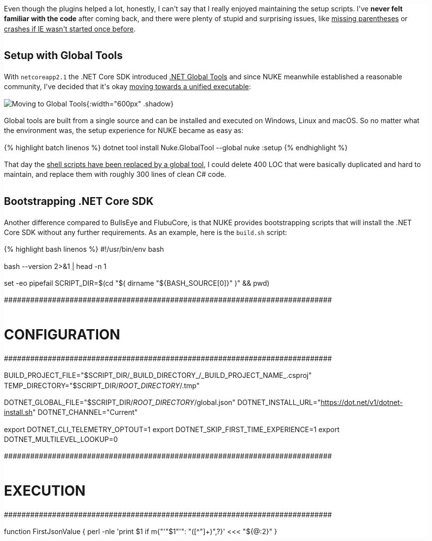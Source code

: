 Even though the plugins helped a lot, honestly, I can't say that I really enjoyed maintaining the setup scripts. I've **never felt familiar with the code** after coming back, and there were plenty of stupid and surprising issues, like [missing parentheses](https://github.com/nuke-build/nuke/pull/28) or [crashes if IE wasn't started once before](https://github.com/nuke-build/nuke/issues/11).

## Setup with Global Tools

With `netcoreapp2.1` the .NET Core SDK introduced [.NET Global Tools](https://docs.microsoft.com/en-us/dotnet/core/tools/global-tools) and since NUKE meanwhile established a reasonable community, I've decided that it's okay [moving towards a unified executable](https://github.com/nuke-build/nuke/issues/26):

![Moving to Global Tools](/assets/images/2020-07-01-road-to-cross-platform-setup-and-bootstrapping-in-dotnet/global-tools.png){:width="600px" .shadow}

Global tools are built from a single source and can be installed and executed on Windows, Linux and macOS. So no matter what the environment was, the setup experience for NUKE became as easy as:

{% highlight batch linenos %}
dotnet tool install Nuke.GlobalTool --global
nuke :setup
{% endhighlight %}

That day the [shell scripts have been replaced by a global tool](https://github.com/nuke-build/nuke/commit/2481d251d9d4a7b090632a879a0c93221c146ee0), I could delete 400 LOC that were basically duplicated and hard to maintain, and replace them with roughly 300 lines of clean C# code.

## Bootstrapping .NET Core SDK

Another difference compared to BullsEye and FlubuCore, is that NUKE provides bootstrapping scripts that will install the .NET Core SDK without any further requirements. As an example, here is the `build.sh` script:

{% highlight bash linenos %}
#!/usr/bin/env bash

bash --version 2>&1 | head -n 1

set -eo pipefail
SCRIPT_DIR=$(cd "$( dirname "${BASH_SOURCE[0]}" )" && pwd)

###########################################################################
# CONFIGURATION
###########################################################################

BUILD_PROJECT_FILE="$SCRIPT_DIR/_BUILD_DIRECTORY_/_BUILD_PROJECT_NAME_.csproj"
TEMP_DIRECTORY="$SCRIPT_DIR/_ROOT_DIRECTORY_/.tmp"

DOTNET_GLOBAL_FILE="$SCRIPT_DIR/_ROOT_DIRECTORY_/global.json"
DOTNET_INSTALL_URL="https://dot.net/v1/dotnet-install.sh"
DOTNET_CHANNEL="Current"

export DOTNET_CLI_TELEMETRY_OPTOUT=1
export DOTNET_SKIP_FIRST_TIME_EXPERIENCE=1
export DOTNET_MULTILEVEL_LOOKUP=0

###########################################################################
# EXECUTION
###########################################################################

function FirstJsonValue {
    perl -nle 'print $1 if m{"'"$1"'": "([^"]+)",?}' <<< "${@:2}"
}

